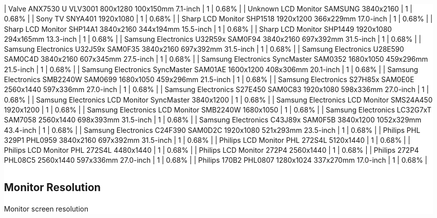 | Valve ANX7530 U VLV3001 800x1280 100x150mm 7.1-inch                  | 1         | 0.68%   |
| Unknown LCD Monitor SAMSUNG 3840x2160                                | 1         | 0.68%   |
| Sony TV SNYA401 1920x1080                                            | 1         | 0.68%   |
| Sharp LCD Monitor SHP1518 1920x1200 366x229mm 17.0-inch              | 1         | 0.68%   |
| Sharp LCD Monitor SHP14A1 3840x2160 344x194mm 15.5-inch              | 1         | 0.68%   |
| Sharp LCD Monitor SHP1449 1920x1080 294x165mm 13.3-inch              | 1         | 0.68%   |
| Samsung Electronics U32R59x SAM0F94 3840x2160 697x392mm 31.5-inch    | 1         | 0.68%   |
| Samsung Electronics U32J59x SAM0F35 3840x2160 697x392mm 31.5-inch    | 1         | 0.68%   |
| Samsung Electronics U28E590 SAM0C4D 3840x2160 607x345mm 27.5-inch    | 1         | 0.68%   |
| Samsung Electronics SyncMaster SAM0352 1680x1050 459x296mm 21.5-inch | 1         | 0.68%   |
| Samsung Electronics SyncMaster SAM01AE 1600x1200 408x306mm 20.1-inch | 1         | 0.68%   |
| Samsung Electronics SMB2240W SAM0699 1680x1050 459x296mm 21.5-inch   | 1         | 0.68%   |
| Samsung Electronics S27H85x SAM0E0E 2560x1440 597x336mm 27.0-inch    | 1         | 0.68%   |
| Samsung Electronics S27E450 SAM0C83 1920x1080 598x336mm 27.0-inch    | 1         | 0.68%   |
| Samsung Electronics LCD Monitor SyncMaster 3840x1200                 | 1         | 0.68%   |
| Samsung Electronics LCD Monitor SMS24A450 1920x1200                  | 1         | 0.68%   |
| Samsung Electronics LCD Monitor SMB2240W 1680x1050                   | 1         | 0.68%   |
| Samsung Electronics LC32G7xT SAM7058 2560x1440 698x393mm 31.5-inch   | 1         | 0.68%   |
| Samsung Electronics C43J89x SAM0F5B 3840x1200 1052x329mm 43.4-inch   | 1         | 0.68%   |
| Samsung Electronics C24F390 SAM0D2C 1920x1080 521x293mm 23.5-inch    | 1         | 0.68%   |
| Philips PHL 329P1 PHL0959 3840x2160 697x392mm 31.5-inch              | 1         | 0.68%   |
| Philips LCD Monitor PHL 272S4L 5120x1440                             | 1         | 0.68%   |
| Philips LCD Monitor PHL 272S4L 4480x1440                             | 1         | 0.68%   |
| Philips LCD Monitor 272P4 2560x1440                                  | 1         | 0.68%   |
| Philips 272P4 PHL08C5 2560x1440 597x336mm 27.0-inch                  | 1         | 0.68%   |
| Philips 170B2 PHL0807 1280x1024 337x270mm 17.0-inch                  | 1         | 0.68%   |

Monitor Resolution
------------------

Monitor screen resolution
